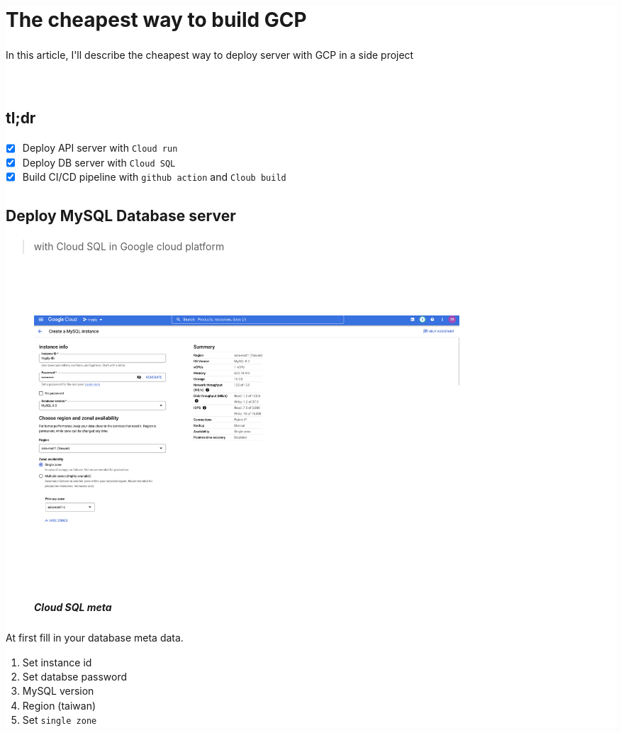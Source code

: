 # The cheapest way to build GCP


In this article, I'll describe the cheapest way to deploy server with GCP in a side project

<br />

## tl;dr
- [x] Deploy API server with `Cloud run`
- [x] Deploy DB server with `Cloud SQL`
- [x] Build CI/CD pipeline with `github action` and `Cloub build`

## Deploy MySQL Database server
> with Cloud SQL in Google cloud platform

<figure>
    <img width="600" height="450"src="/images/gcp/gcp_1.png"/>
    <figcaption>
        <h5>Cloud SQL meta</h5>
    </figcaption>
</figure>

At first fill in your database meta data.

1. Set instance id
2. Set databse password
3. MySQL version
4. Region (taiwan)
5. Set `single zone`
